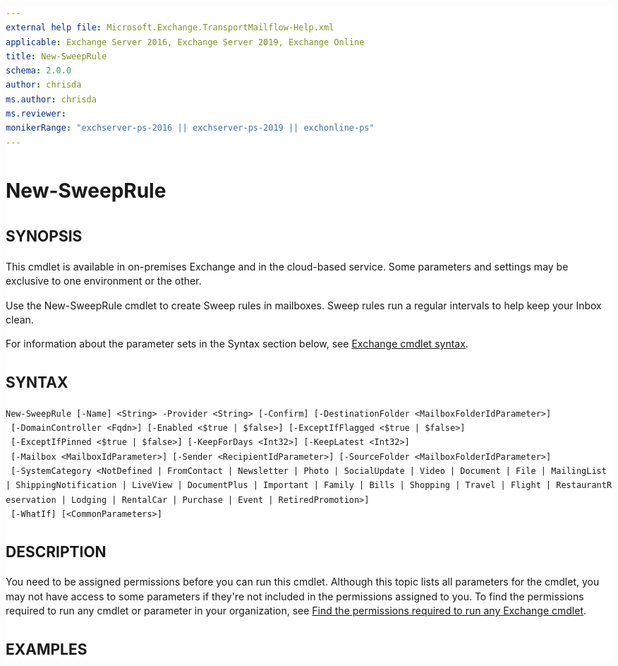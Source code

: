 ```yaml
---
external help file: Microsoft.Exchange.TransportMailflow-Help.xml
applicable: Exchange Server 2016, Exchange Server 2019, Exchange Online
title: New-SweepRule
schema: 2.0.0
author: chrisda
ms.author: chrisda
ms.reviewer:
monikerRange: "exchserver-ps-2016 || exchserver-ps-2019 || exchonline-ps"
---
```


# New-SweepRule

## SYNOPSIS
This cmdlet is available in on-premises Exchange and in the cloud-based service. Some parameters and settings may be exclusive to one environment or the other.

Use the New-SweepRule cmdlet to create Sweep rules in mailboxes. Sweep rules run a regular intervals to help keep your Inbox clean.

For information about the parameter sets in the Syntax section below, see [Exchange cmdlet syntax](https://docs.microsoft.com/powershell/exchange/exchange-server/exchange-cmdlet-syntax).

## SYNTAX

```
New-SweepRule [-Name] <String> -Provider <String> [-Confirm] [-DestinationFolder <MailboxFolderIdParameter>]
 [-DomainController <Fqdn>] [-Enabled <$true | $false>] [-ExceptIfFlagged <$true | $false>]
 [-ExceptIfPinned <$true | $false>] [-KeepForDays <Int32>] [-KeepLatest <Int32>]
 [-Mailbox <MailboxIdParameter>] [-Sender <RecipientIdParameter>] [-SourceFolder <MailboxFolderIdParameter>]
 [-SystemCategory <NotDefined | FromContact | Newsletter | Photo | SocialUpdate | Video | Document | File | MailingList | ShippingNotification | LiveView | DocumentPlus | Important | Family | Bills | Shopping | Travel | Flight | RestaurantReservation | Lodging | RentalCar | Purchase | Event | RetiredPromotion>]
 [-WhatIf] [<CommonParameters>]
```

## DESCRIPTION
You need to be assigned permissions before you can run this cmdlet. Although this topic lists all parameters for the cmdlet, you may not have access to some parameters if they're not included in the permissions assigned to you. To find the permissions required to run any cmdlet or parameter in your organization, see [Find the permissions required to run any Exchange cmdlet](https://docs.microsoft.com/powershell/exchange/exchange-server/find-exchange-cmdlet-permissions).

## EXAMPLES
